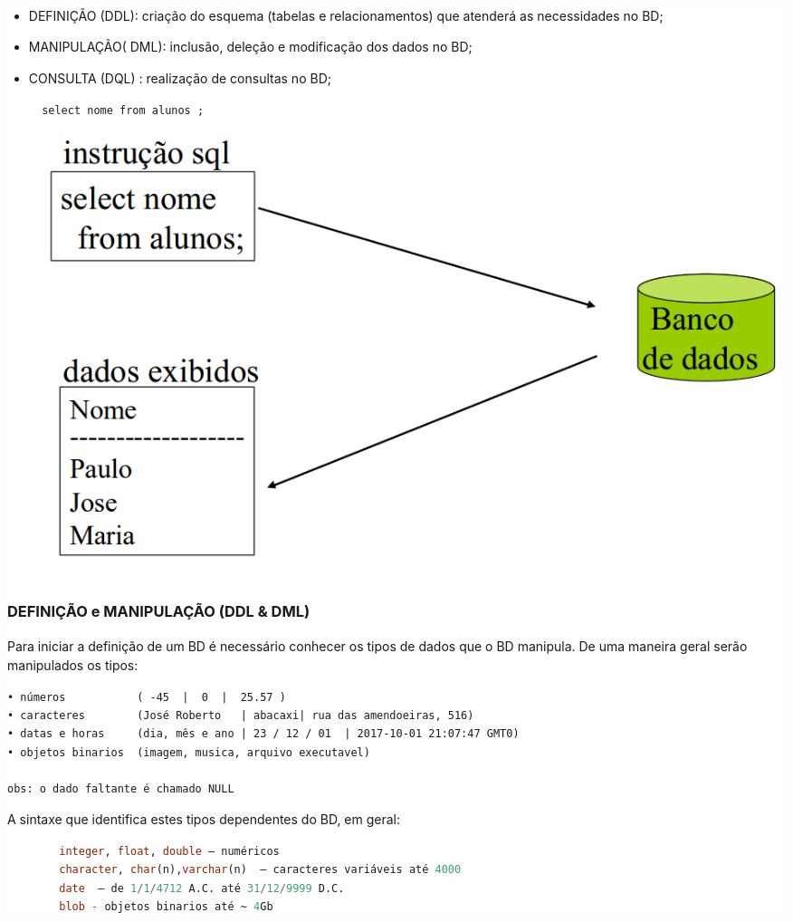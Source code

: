 * DEFINIÇÃO (DDL): criação do esquema (tabelas e relacionamentos)  que atenderá as necessidades no BD;

* MANIPULAÇÃO( DML): inclusão, deleção e modificação dos  dados no  BD;

* CONSULTA (DQL) : realização de consultas  no BD; 



		select nome from alunos ; 

![](fig3.png)
​	

### DEFINIÇÃO e MANIPULAÇÃO (DDL & DML)

Para iniciar a definição de um BD é necessário conhecer os tipos de dados que o BD manipula.  De uma maneira geral serão
 manipulados os tipos: 

	• números 	    	( -45  |  0  |  25.57 )
	• caracteres		(José Roberto   | abacaxi| rua das amendoeiras, 516)
	• datas e horas 	(dia, mês e ano | 23 / 12 / 01  | 2017-10-01 21:07:47 GMT0)
	• objetos binarios 	(imagem, musica, arquivo executavel) 
	
	obs: o dado faltante é chamado NULL


A sintaxe que identifica estes tipos dependentes do BD, em geral:

```SQL
		integer, float, double – numéricos
		character, char(n),varchar(n)  – caracteres variáveis até 4000
		date  – de 1/1/4712 A.C. até 31/12/9999 D.C.
		blob - objetos binarios até ~ 4Gb
```
